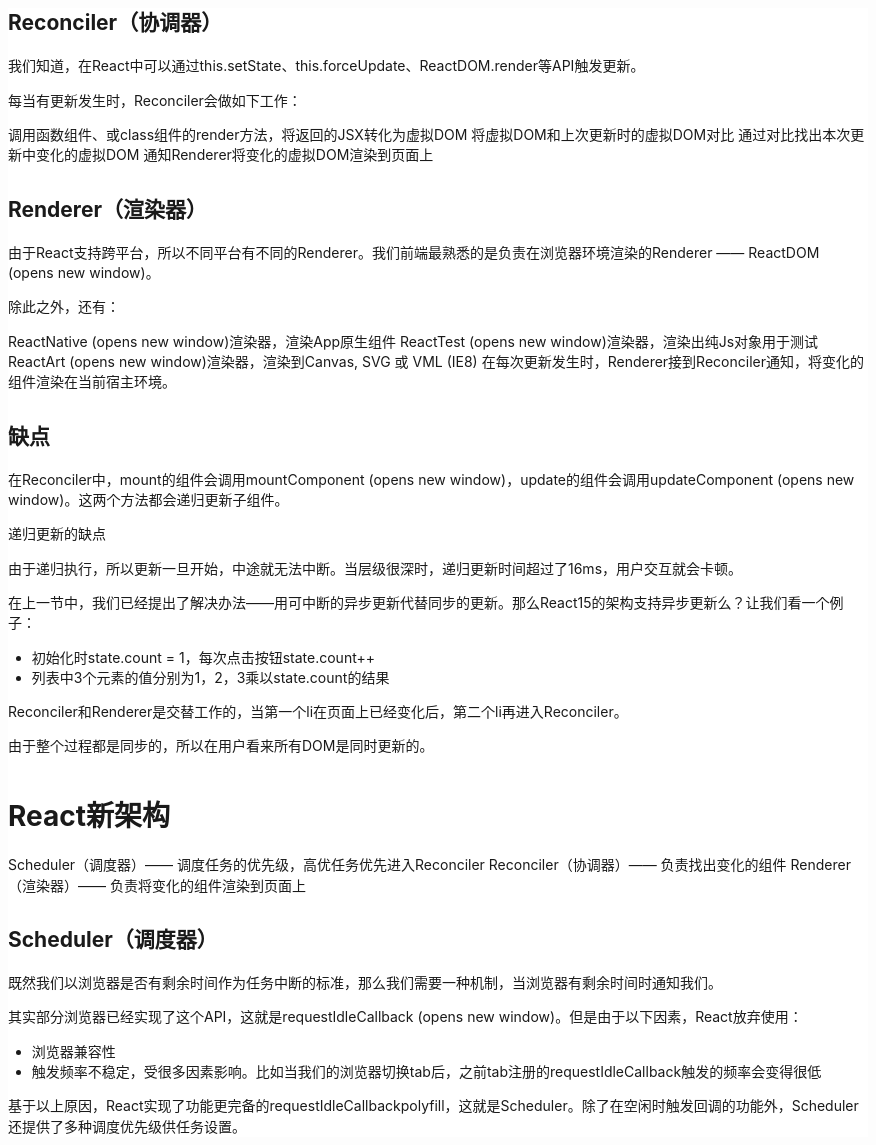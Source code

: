 ## Reconciler（协调器）
我们知道，在React中可以通过this.setState、this.forceUpdate、ReactDOM.render等API触发更新。

每当有更新发生时，Reconciler会做如下工作：

调用函数组件、或class组件的render方法，将返回的JSX转化为虚拟DOM
将虚拟DOM和上次更新时的虚拟DOM对比
通过对比找出本次更新中变化的虚拟DOM
通知Renderer将变化的虚拟DOM渲染到页面上

## Renderer（渲染器）

由于React支持跨平台，所以不同平台有不同的Renderer。我们前端最熟悉的是负责在浏览器环境渲染的Renderer —— ReactDOM (opens new window)。

除此之外，还有：

ReactNative (opens new window)渲染器，渲染App原生组件
ReactTest (opens new window)渲染器，渲染出纯Js对象用于测试
ReactArt (opens new window)渲染器，渲染到Canvas, SVG 或 VML (IE8)
在每次更新发生时，Renderer接到Reconciler通知，将变化的组件渲染在当前宿主环境。

## 缺点

在Reconciler中，mount的组件会调用mountComponent (opens new window)，update的组件会调用updateComponent (opens new window)。这两个方法都会递归更新子组件。

递归更新的缺点

由于递归执行，所以更新一旦开始，中途就无法中断。当层级很深时，递归更新时间超过了16ms，用户交互就会卡顿。

在上一节中，我们已经提出了解决办法——用可中断的异步更新代替同步的更新。那么React15的架构支持异步更新么？让我们看一个例子：

* 初始化时state.count = 1，每次点击按钮state.count++
* 列表中3个元素的值分别为1，2，3乘以state.count的结果

Reconciler和Renderer是交替工作的，当第一个li在页面上已经变化后，第二个li再进入Reconciler。

由于整个过程都是同步的，所以在用户看来所有DOM是同时更新的。

# React新架构

Scheduler（调度器）—— 调度任务的优先级，高优任务优先进入Reconciler
Reconciler（协调器）—— 负责找出变化的组件
Renderer（渲染器）—— 负责将变化的组件渲染到页面上

## Scheduler（调度器）

既然我们以浏览器是否有剩余时间作为任务中断的标准，那么我们需要一种机制，当浏览器有剩余时间时通知我们。

其实部分浏览器已经实现了这个API，这就是requestIdleCallback (opens new window)。但是由于以下因素，React放弃使用：

* 浏览器兼容性
* 触发频率不稳定，受很多因素影响。比如当我们的浏览器切换tab后，之前tab注册的requestIdleCallback触发的频率会变得很低

基于以上原因，React实现了功能更完备的requestIdleCallbackpolyfill，这就是Scheduler。除了在空闲时触发回调的功能外，Scheduler还提供了多种调度优先级供任务设置。
